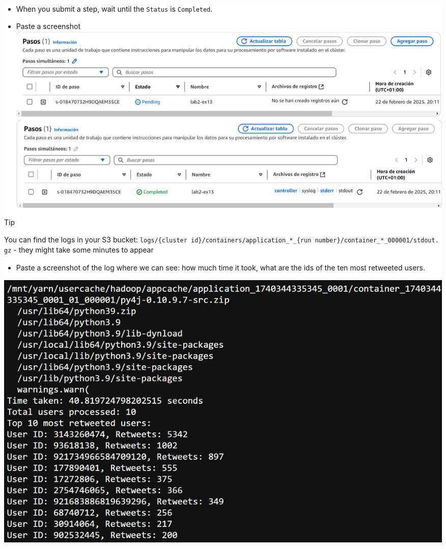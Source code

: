 - When you submit a step, wait until the `Status` is `Completed`.

- Paste a screenshot
 ![](screenshots/S4Q0-5.png)
 ![](screenshots/S4Q0-6.png)


> [!TIP]
> You can find the logs in your S3 bucket: `logs/{cluster id}/containers/application_*_{run number}/container_*_000001/stdout.gz` - they might take some minutes to appear

- Paste a screenshot of the log where we can see: how much time it took, what are the ids of the ten most retweeted users.

![](screenshots/S4Q1.png)
